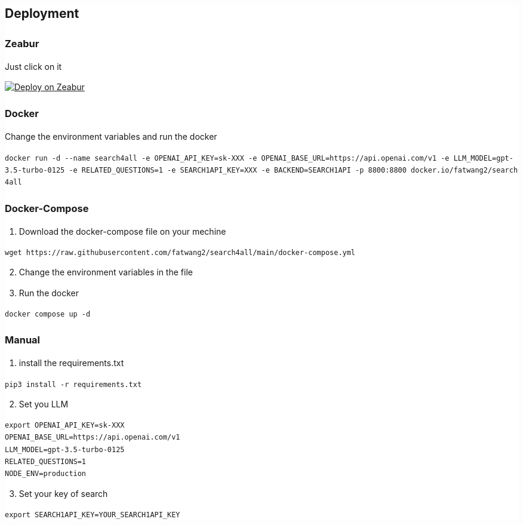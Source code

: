 ## Deployment

### Zeabur

Just click on it

<a href="https://zeabur.com/templates/YHKPET?referralCode=fatwang2"><img src="https://zeabur.com/button.svg" alt="Deploy on Zeabur"/></a>

### Docker

Change the environment variables and run the docker

```
docker run -d --name search4all -e OPENAI_API_KEY=sk-XXX -e OPENAI_BASE_URL=https://api.openai.com/v1 -e LLM_MODEL=gpt-3.5-turbo-0125 -e RELATED_QUESTIONS=1 -e SEARCH1API_KEY=XXX -e BACKEND=SEARCH1API -p 8800:8800 docker.io/fatwang2/search4all
```

### Docker-Compose

1. Download the docker-compose file on your mechine

```
wget https://raw.githubusercontent.com/fatwang2/search4all/main/docker-compose.yml
```

2. Change the environment variables in the file

3. Run the docker

```
docker compose up -d
```

### Manual

1. install the requirements.txt

```shell
pip3 install -r requirements.txt
```

2. Set you LLM

```shell
export OPENAI_API_KEY=sk-XXX
OPENAI_BASE_URL=https://api.openai.com/v1
LLM_MODEL=gpt-3.5-turbo-0125
RELATED_QUESTIONS=1
NODE_ENV=production
```

3. Set your key of search

```shell
export SEARCH1API_KEY=YOUR_SEARCH1API_KEY
```
